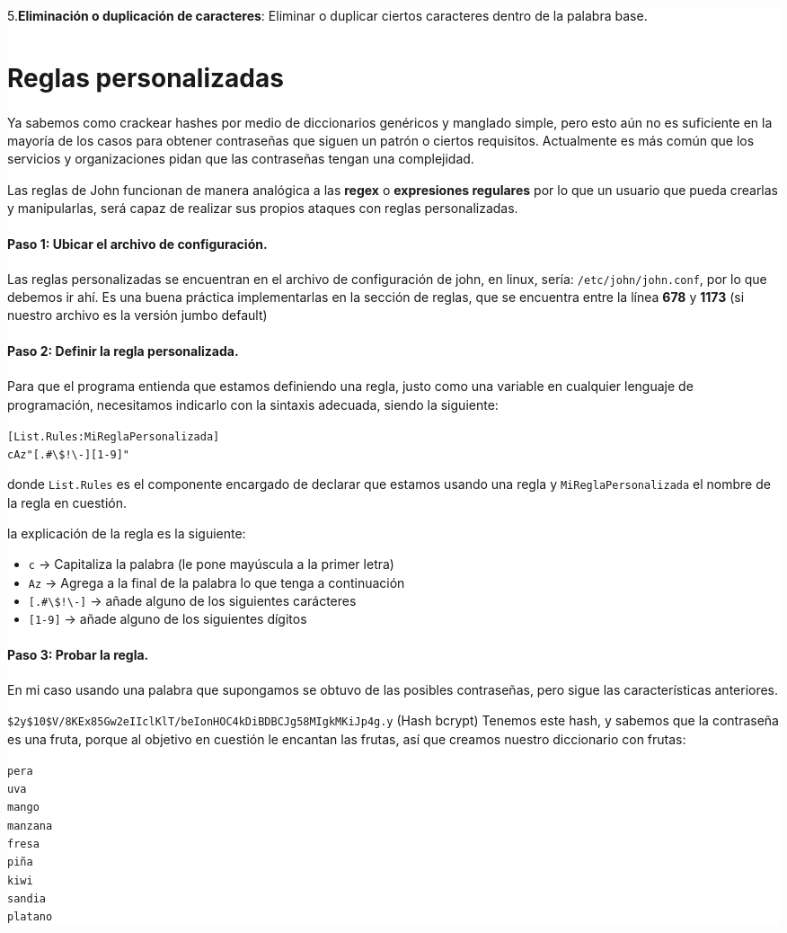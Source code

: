 5.**Eliminación o duplicación de caracteres**: Eliminar o duplicar ciertos caracteres dentro de la palabra base.

# Reglas personalizadas

Ya sabemos como crackear hashes por medio de diccionarios genéricos y manglado simple, pero esto aún no es suficiente en la mayoría de los casos para obtener contraseñas que siguen un patrón o ciertos requisitos. Actualmente es más común que los servicios y organizaciones pidan que las contraseñas tengan una complejidad.

Las reglas de John funcionan de manera analógica a las **regex** o **expresiones regulares** por lo que un usuario que pueda crearlas y manipularlas, será capaz de realizar sus propios ataques con reglas personalizadas. 

#### Paso 1: Ubicar el archivo de configuración.
Las reglas personalizadas se encuentran en el archivo de configuración de john, en linux, sería: `/etc/john/john.conf`, por lo que debemos ir ahí. Es una buena práctica implementarlas en la sección de reglas, que se encuentra entre la línea **678** y **1173** (si nuestro archivo es la versión jumbo default)
#### Paso 2: Definir la regla personalizada.
Para que el programa entienda que estamos definiendo una regla, justo como una variable en cualquier lenguaje de programación, necesitamos indicarlo con la sintaxis adecuada, siendo la siguiente:
```
[List.Rules:MiReglaPersonalizada]
cAz"[.#\$!\-][1-9]"
```
donde `List.Rules` es el componente encargado de declarar que estamos usando una regla y `MiReglaPersonalizada` el nombre de la regla en cuestión.

la explicación de la regla es la siguiente:

- `c` $\rightarrow$ Capitaliza la palabra (le pone mayúscula a la primer letra)
- `Az` $\rightarrow$ Agrega a la final de la palabra lo que tenga a continuación
- `[.#\$!\-]` $\rightarrow$ añade alguno de los siguientes carácteres 
- `[1-9]` $\rightarrow$ añade alguno de los siguientes dígitos

#### Paso 3: Probar la regla.

En mi caso usando una palabra que supongamos se obtuvo de las posibles contraseñas, pero sigue las características anteriores.

`$2y$10$V/8KEx85Gw2eIIclKlT/beIonHOC4kDiBDBCJg58MIgkMKiJp4g.y` (Hash bcrypt) Tenemos este hash, y sabemos que la contraseña es una fruta, porque al objetivo en cuestión le encantan las frutas, así que creamos nuestro diccionario con frutas:

```
pera
uva
mango
manzana
fresa
piña
kiwi
sandia
platano
```
